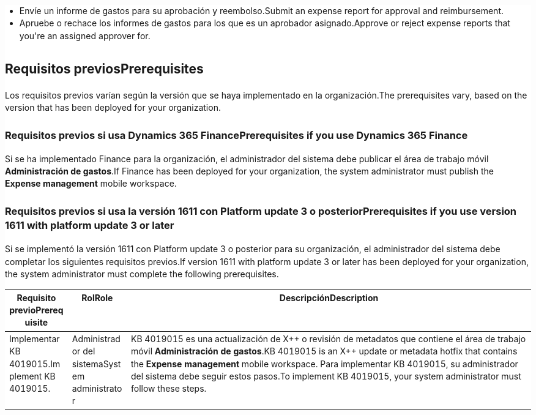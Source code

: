 - <span data-ttu-id="c7f10-128">Envíe un informe de gastos para su aprobación y reembolso.</span><span class="sxs-lookup"><span data-stu-id="c7f10-128">Submit an expense report for approval and reimbursement.</span></span>
- <span data-ttu-id="c7f10-129">Apruebe o rechace los informes de gastos para los que es un aprobador asignado.</span><span class="sxs-lookup"><span data-stu-id="c7f10-129">Approve or reject expense reports that you're an assigned approver for.</span></span>

## <a name="prerequisites"></a><span data-ttu-id="c7f10-130">Requisitos previos</span><span class="sxs-lookup"><span data-stu-id="c7f10-130">Prerequisites</span></span>
<span data-ttu-id="c7f10-131">Los requisitos previos varían según la versión que se haya implementado en la organización.</span><span class="sxs-lookup"><span data-stu-id="c7f10-131">The prerequisites vary, based on the version that has been deployed for your organization.</span></span>

### <a name="prerequisites-if-you-use-dynamics-365-finance"></a><span data-ttu-id="c7f10-132">Requisitos previos si usa Dynamics 365 Finance</span><span class="sxs-lookup"><span data-stu-id="c7f10-132">Prerequisites if you use Dynamics 365 Finance</span></span> 
<span data-ttu-id="c7f10-133">Si se ha implementado Finance para la organización, el administrador del sistema debe publicar el área de trabajo móvil **Administración de gastos**.</span><span class="sxs-lookup"><span data-stu-id="c7f10-133">If Finance has been deployed for your organization, the system administrator must publish the **Expense management** mobile workspace.</span></span> 

### <a name="prerequisites-if-you-use-version-1611-with-platform-update-3-or-later"></a><span data-ttu-id="c7f10-134">Requisitos previos si usa la versión 1611 con Platform update 3 o posterior</span><span class="sxs-lookup"><span data-stu-id="c7f10-134">Prerequisites if you use version 1611 with platform update 3 or later</span></span>
<span data-ttu-id="c7f10-135">Si se implementó la versión 1611 con Platform update 3 o posterior para su organización, el administrador del sistema debe completar los siguientes requisitos previos.</span><span class="sxs-lookup"><span data-stu-id="c7f10-135">If version 1611 with platform update 3 or later has been deployed for your organization, the system administrator must complete the following prerequisites.</span></span> 

<table>
<thead>
<tr class="header">
<th><span data-ttu-id="c7f10-136">Requisito previo</span><span class="sxs-lookup"><span data-stu-id="c7f10-136">Prerequisite</span></span></th>
<th><span data-ttu-id="c7f10-137">Rol</span><span class="sxs-lookup"><span data-stu-id="c7f10-137">Role</span></span></th>
<th><span data-ttu-id="c7f10-138">Descripción</span><span class="sxs-lookup"><span data-stu-id="c7f10-138">Description</span></span></th>
</tr>
</thead>
<tbody>
<tr class="odd">
<td><span data-ttu-id="c7f10-139">Implementar KB 4019015.</span><span class="sxs-lookup"><span data-stu-id="c7f10-139">Implement KB 4019015.</span></span></td>
<td><span data-ttu-id="c7f10-140">Administrador del sistema</span><span class="sxs-lookup"><span data-stu-id="c7f10-140">System administrator</span></span></td>
<td><span data-ttu-id="c7f10-141">KB 4019015 es una actualización de X++ o revisión de metadatos que contiene el área de trabajo móvil <strong>Administración de gastos</strong>.</span><span class="sxs-lookup"><span data-stu-id="c7f10-141">KB 4019015 is an X++ update or metadata hotfix that contains the <strong>Expense management</strong> mobile workspace.</span></span> <span data-ttu-id="c7f10-142">Para implementar KB 4019015, su administrador del sistema debe seguir estos pasos.</span><span class="sxs-lookup"><span data-stu-id="c7f10-142">To implement KB 4019015, your system administrator must follow these steps.</span></span>
<ol>